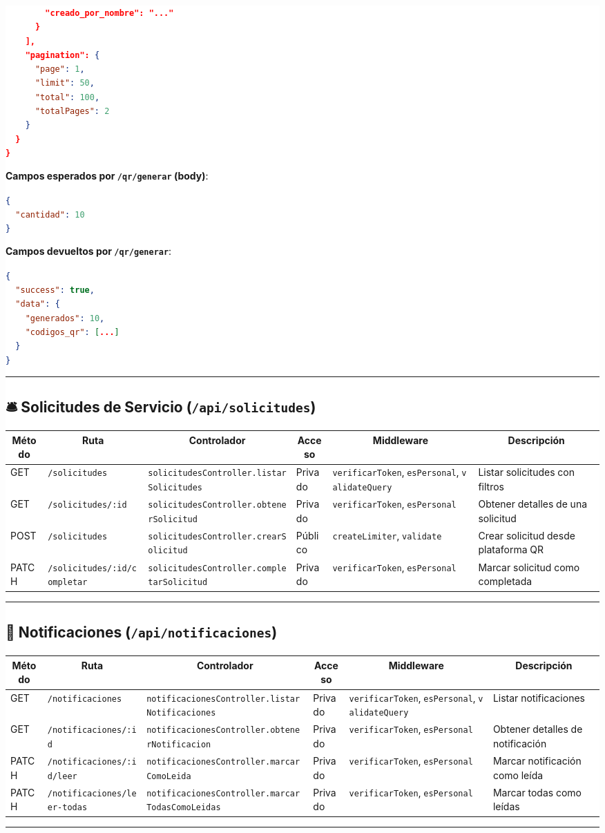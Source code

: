 ```json
        "creado_por_nombre": "..."
      }
    ],
    "pagination": {
      "page": 1,
      "limit": 50,
      "total": 100,
      "totalPages": 2
    }
  }
}
```

**Campos esperados por `/qr/generar` (body)**:
```json
{
  "cantidad": 10
}
```

**Campos devueltos por `/qr/generar`**:
```json
{
  "success": true,
  "data": {
    "generados": 10,
    "codigos_qr": [...]
  }
}
```

---

## 🛎️ Solicitudes de Servicio (`/api/solicitudes`)

| Método | Ruta | Controlador | Acceso | Middleware | Descripción |
|--------|------|-------------|--------|------------|-------------|
| GET | `/solicitudes` | `solicitudesController.listarSolicitudes` | Privado | `verificarToken`, `esPersonal`, `validateQuery` | Listar solicitudes con filtros |
| GET | `/solicitudes/:id` | `solicitudesController.obtenerSolicitud` | Privado | `verificarToken`, `esPersonal` | Obtener detalles de una solicitud |
| POST | `/solicitudes` | `solicitudesController.crearSolicitud` | Público | `createLimiter`, `validate` | Crear solicitud desde plataforma QR |
| PATCH | `/solicitudes/:id/completar` | `solicitudesController.completarSolicitud` | Privado | `verificarToken`, `esPersonal` | Marcar solicitud como completada |

---

## 🔔 Notificaciones (`/api/notificaciones`)

| Método | Ruta | Controlador | Acceso | Middleware | Descripción |
|--------|------|-------------|--------|------------|-------------|
| GET | `/notificaciones` | `notificacionesController.listarNotificaciones` | Privado | `verificarToken`, `esPersonal`, `validateQuery` | Listar notificaciones |
| GET | `/notificaciones/:id` | `notificacionesController.obtenerNotificacion` | Privado | `verificarToken`, `esPersonal` | Obtener detalles de notificación |
| PATCH | `/notificaciones/:id/leer` | `notificacionesController.marcarComoLeida` | Privado | `verificarToken`, `esPersonal` | Marcar notificación como leída |
| PATCH | `/notificaciones/leer-todas` | `notificacionesController.marcarTodasComoLeidas` | Privado | `verificarToken`, `esPersonal` | Marcar todas como leídas |

---